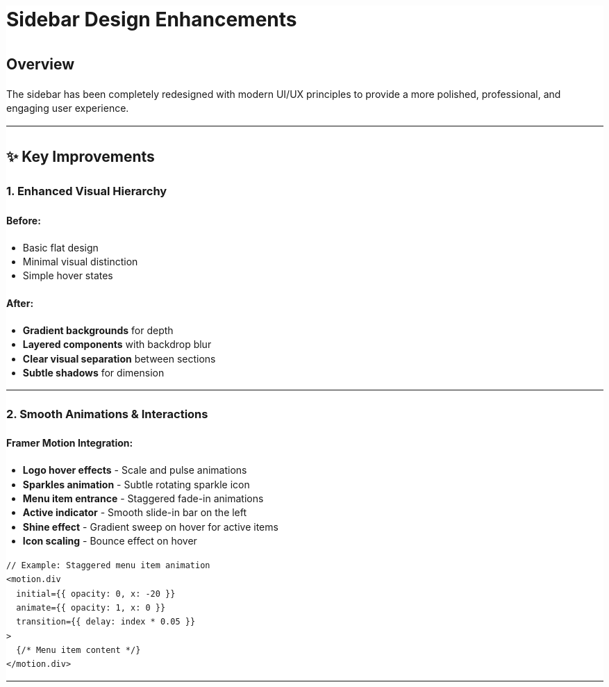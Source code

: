 # Sidebar Design Enhancements

## Overview

The sidebar has been completely redesigned with modern UI/UX principles to provide a more polished, professional, and engaging user experience.

---

## ✨ Key Improvements

### 1. **Enhanced Visual Hierarchy**

#### Before:

- Basic flat design
- Minimal visual distinction
- Simple hover states

#### After:

- **Gradient backgrounds** for depth
- **Layered components** with backdrop blur
- **Clear visual separation** between sections
- **Subtle shadows** for dimension

---

### 2. **Smooth Animations & Interactions**

#### Framer Motion Integration:

- **Logo hover effects** - Scale and pulse animations
- **Sparkles animation** - Subtle rotating sparkle icon
- **Menu item entrance** - Staggered fade-in animations
- **Active indicator** - Smooth slide-in bar on the left
- **Shine effect** - Gradient sweep on hover for active items
- **Icon scaling** - Bounce effect on hover

```tsx
// Example: Staggered menu item animation
<motion.div
  initial={{ opacity: 0, x: -20 }}
  animate={{ opacity: 1, x: 0 }}
  transition={{ delay: index * 0.05 }}
>
  {/* Menu item content */}
</motion.div>
```

---
